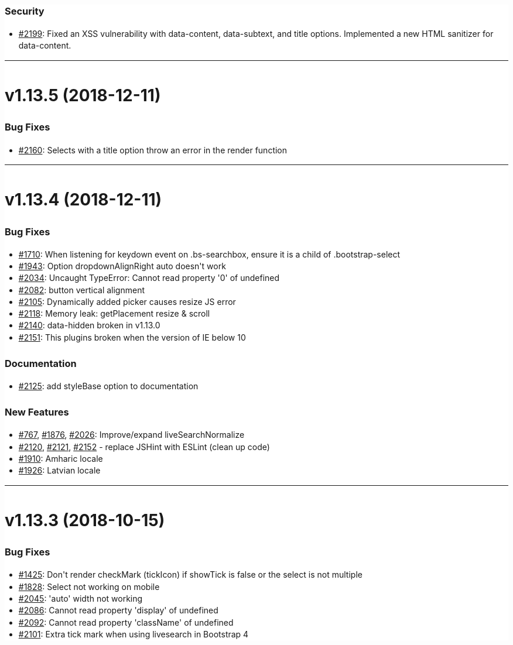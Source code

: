 ### Security
- [#2199]: Fixed an XSS vulnerability with data-content, data-subtext, and title options. Implemented a new HTML sanitizer for data-content.

[#1321]: https://github.com/snapappointments/bootstrap-select/issues/1321
[#1665]: https://github.com/snapappointments/bootstrap-select/issues/1665
[#1832]: https://github.com/snapappointments/bootstrap-select/issues/1832
[#2078]: https://github.com/snapappointments/bootstrap-select/issues/2078
[#2150]: https://github.com/snapappointments/bootstrap-select/issues/2150
[#2163]: https://github.com/snapappointments/bootstrap-select/issues/2163
[#2166]: https://github.com/snapappointments/bootstrap-select/issues/2166
[#2187]: https://github.com/snapappointments/bootstrap-select/issues/2187
[#2189]: https://github.com/snapappointments/bootstrap-select/issues/2189
[#2198]: https://github.com/snapappointments/bootstrap-select/issues/2198
[#2199]: https://github.com/snapappointments/bootstrap-select/issues/2199
[#2202]: https://github.com/snapappointments/bootstrap-select/issues/2202
[#2206]: https://github.com/snapappointments/bootstrap-select/issues/2206
[#2210]: https://github.com/snapappointments/bootstrap-select/issues/2210
[#2217]: https://github.com/snapappointments/bootstrap-select/issues/2217
[#2199]: https://github.com/snapappointments/bootstrap-select/issues/2199

-------------------

# v1.13.5 (2018-12-11)
### Bug Fixes
- [#2160]: Selects with a title option throw an error in the render function

[#2160]: https://github.com/snapappointments/bootstrap-select/issues/2160

-------------------

# v1.13.4 (2018-12-11)

### Bug Fixes
- [#1710]: When listening for keydown event on .bs-searchbox, ensure it is a child of .bootstrap-select
- [#1943]: Option dropdownAlignRight auto doesn't work
- [#2034]: Uncaught TypeError: Cannot read property '0' of undefined
- [#2082]: button vertical alignment
- [#2105]: Dynamically added picker causes resize JS error
- [#2118]: Memory leak: getPlacement resize & scroll
- [#2140]: data-hidden broken in v1.13.0
- [#2151]: This plugins broken when the version of IE below 10

### Documentation
- [#2125]: add styleBase option to documentation

### New Features
- [#767], [#1876], [#2026]: Improve/expand liveSearchNormalize
- [#2120], [#2121], [#2152] - replace JSHint with ESLint (clean up code)
- [#1910]: Amharic locale
- [#1926]: Latvian locale

[#767]: https://github.com/snapappointments/bootstrap-select/issues/767
[#1876]: https://github.com/snapappointments/bootstrap-select/issues/1876
[#2026]: https://github.com/snapappointments/bootstrap-select/issues/2026
[#1710]: https://github.com/snapappointments/bootstrap-select/issues/1710
[#1943]: https://github.com/snapappointments/bootstrap-select/issues/1943
[#2034]: https://github.com/snapappointments/bootstrap-select/issues/2034
[#2082]: https://github.com/snapappointments/bootstrap-select/issues/2082
[#2105]: https://github.com/snapappointments/bootstrap-select/issues/2105
[#2118]: https://github.com/snapappointments/bootstrap-select/issues/2118
[#2140]: https://github.com/snapappointments/bootstrap-select/issues/2140
[#2151]: https://github.com/snapappointments/bootstrap-select/issues/2151
[#2125]: https://github.com/snapappointments/bootstrap-select/issues/2125

[#1910]: https://github.com/snapappointments/bootstrap-select/pull/1910
[#1926]: https://github.com/snapappointments/bootstrap-select/pull/1926
[#2120]: https://github.com/snapappointments/bootstrap-select/pull/2120
[#2121]: https://github.com/snapappointments/bootstrap-select/pull/2121
[#2152]: https://github.com/snapappointments/bootstrap-select/pull/2152

-------------------

# v1.13.3 (2018-10-15)

### Bug Fixes
- [#1425]: Don't render checkMark (tickIcon) if showTick is false or the select is not multiple
- [#1828]: Select not working on mobile
- [#2045]: 'auto' width not working
- [#2086]: Cannot read property 'display' of undefined
- [#2092]: Cannot read property 'className' of undefined
- [#2101]: Extra tick mark when using livesearch in Bootstrap 4


[#2176]: https://github.com/snapappointments/bootstrap-select/pull/2176
[#2243]: https://github.com/snapappointments/bootstrap-select/pull/2243
[#2321]: https://github.com/snapappointments/bootstrap-select/issues/2321
[#2308]: https://github.com/snapappointments/bootstrap-select/issues/2308
[#2275]: https://github.com/snapappointments/bootstrap-select/issues/2275
[#2273]: https://github.com/snapappointments/bootstrap-select/issues/2273
[#2263]: https://github.com/snapappointments/bootstrap-select/issues/2263
[#2266]: https://github.com/snapappointments/bootstrap-select/issues/2266
[#2285]: https://github.com/snapappointments/bootstrap-select/issues/2285
[#2289]: https://github.com/snapappointments/bootstrap-select/issues/2289
[#2326]: https://github.com/snapappointments/bootstrap-select/issues/2326
[#1219]: https://github.com/snapappointments/bootstrap-select/issues/1219
[#2109]: https://github.com/snapappointments/bootstrap-select/issues/2109
[#2126]: https://github.com/snapappointments/bootstrap-select/issues/2126
[#2153]: https://github.com/snapappointments/bootstrap-select/issues/2153
[#2251]: https://github.com/snapappointments/bootstrap-select/issues/2251
[#2253]: https://github.com/snapappointments/bootstrap-select/issues/2253
[#2256]: https://github.com/snapappointments/bootstrap-select/issues/2256
[#2258]: https://github.com/snapappointments/bootstrap-select/issues/2258
[#2022]: https://github.com/snapappointments/bootstrap-select/issues/2022
[#2106]: https://github.com/snapappointments/bootstrap-select/issues/2106
[#2126]: https://github.com/snapappointments/bootstrap-select/issues/2126
[#2232]: https://github.com/snapappointments/bootstrap-select/issues/2232
[#2233]: https://github.com/snapappointments/bootstrap-select/issues/2233
[#2234]: https://github.com/snapappointments/bootstrap-select/issues/2234
[#2235]: https://github.com/snapappointments/bootstrap-select/issues/2235
[#2236]: https://github.com/snapappointments/bootstrap-select/issues/2236
[#2239]: https://github.com/snapappointments/bootstrap-select/issues/2239
[#2244]: https://github.com/snapappointments/bootstrap-select/issues/2244
[#2245]: https://github.com/snapappointments/bootstrap-select/issues/2245
[#2248]: https://github.com/snapappointments/bootstrap-select/issues/2248
[#1969]: https://github.com/snapappointments/bootstrap-select/issues/1969
[#2229]: https://github.com/snapappointments/bootstrap-select/issues/2229
[#2231]: https://github.com/snapappointments/bootstrap-select/issues/2231
[#2046]: https://github.com/snapappointments/bootstrap-select/issues/2046
[#2109]: https://github.com/snapappointments/bootstrap-select/issues/2109
[#2213]: https://github.com/snapappointments/bootstrap-select/issues/2213
[#2220]: https://github.com/snapappointments/bootstrap-select/issues/2220
[#2221]: https://github.com/snapappointments/bootstrap-select/issues/2221
[#2224]: https://github.com/snapappointments/bootstrap-select/issues/2224
[#2226]: https://github.com/snapappointments/bootstrap-select/issues/2226
[#1425]: https://github.com/snapappointments/bootstrap-select/issues/1425
[#1828]: https://github.com/snapappointments/bootstrap-select/issues/1828
[#2045]: https://github.com/snapappointments/bootstrap-select/issues/2045
[#2086]: https://github.com/snapappointments/bootstrap-select/issues/2086
[#2092]: https://github.com/snapappointments/bootstrap-select/issues/2092
[#2101]: https://github.com/snapappointments/bootstrap-select/issues/2101
[#1999]: https://github.com/snapappointments/bootstrap-select/issues/1999
[#2024]: https://github.com/snapappointments/bootstrap-select/issues/2024
[#2027]: https://github.com/snapappointments/bootstrap-select/issues/2027
[#2029]: https://github.com/snapappointments/bootstrap-select/issues/2029
[#2033]: https://github.com/snapappointments/bootstrap-select/issues/2033
[#2035]: https://github.com/snapappointments/bootstrap-select/issues/2035
[#2038]: https://github.com/snapappointments/bootstrap-select/issues/2038
[#2044]: https://github.com/snapappointments/bootstrap-select/issues/2044
[#2045]: https://github.com/snapappointments/bootstrap-select/issues/2045
[#2047]: https://github.com/snapappointments/bootstrap-select/issues/2047
[#2058]: https://github.com/snapappointments/bootstrap-select/issues/2058
[#2079]: https://github.com/snapappointments/bootstrap-select/issues/2079
[#1972]: https://github.com/snapappointments/bootstrap-select/issues/1972
[#2036]: https://github.com/snapappointments/bootstrap-select/issues/2036
[#2076]: https://github.com/snapappointments/bootstrap-select/issues/2076
[#2073]: https://github.com/snapappointments/bootstrap-select/issues/2073
[#2073]: https://github.com/snapappointments/bootstrap-select/issues/2073
[#2071]: https://github.com/snapappointments/bootstrap-select/issues/2071
[#2060]: https://github.com/snapappointments/bootstrap-select/issues/2060
[#2062]: https://github.com/snapappointments/bootstrap-select/issues/2062
[#1913]: https://github.com/snapappointments/bootstrap-select/issues/1913
[#2061]: https://github.com/snapappointments/bootstrap-select/issues/2061
[#2065]: https://github.com/snapappointments/bootstrap-select/issues/2065
[#2063]: https://github.com/snapappointments/bootstrap-select/issues/2063
[#2064]: https://github.com/snapappointments/bootstrap-select/issues/2064
[#2066]: https://github.com/snapappointments/bootstrap-select/issues/2066
[#2067]: https://github.com/snapappointments/bootstrap-select/issues/2067
[#2077]: https://github.com/snapappointments/bootstrap-select/issues/2077
[#2074]: https://github.com/snapappointments/bootstrap-select/issues/2074
[#2068]: https://github.com/snapappointments/bootstrap-select/issues/2068
[#2070]: https://github.com/snapappointments/bootstrap-select/issues/2070
[#2075]: https://github.com/snapappointments/bootstrap-select/issues/2075
[#2072]: https://github.com/snapappointments/bootstrap-select/issues/2072
[#2069]: https://github.com/snapappointments/bootstrap-select/issues/2069
[#1691]: https://github.com/snapappointments/bootstrap-select/issues/1691
[#1404]: https://github.com/snapappointments/bootstrap-select/issues/1404
[#1697]: https://github.com/snapappointments/bootstrap-select/issues/1697
[#1034]: https://github.com/snapappointments/bootstrap-select/issues/1034
[#1135]: https://github.com/snapappointments/bootstrap-select/issues/1135
[#1303]: https://github.com/snapappointments/bootstrap-select/issues/1303
[#1383]: https://github.com/snapappointments/bootstrap-select/issues/1383
[#1395]: https://github.com/snapappointments/bootstrap-select/issues/1395
[#1398]: https://github.com/snapappointments/bootstrap-select/issues/1398
[#1674]: https://github.com/snapappointments/bootstrap-select/issues/1674
[#1692]: https://github.com/snapappointments/bootstrap-select/issues/1692
[#710]: https://github.com/snapappointments/bootstrap-select/issues/710
[#1110]: https://github.com/snapappointments/bootstrap-select/issues/1110
[#1229]: https://github.com/snapappointments/bootstrap-select/issues/1229
[#1687]: https://github.com/snapappointments/bootstrap-select/issues/1687
[#1286]: https://github.com/snapappointments/bootstrap-select/issues/1286
[#1764]: https://github.com/snapappointments/bootstrap-select/issues/1764
[#1529]: https://github.com/snapappointments/bootstrap-select/issues/1529
[#1604]: https://github.com/snapappointments/bootstrap-select/pull/1604
[#1630]: https://github.com/snapappointments/bootstrap-select/issues/1630
[#1631]: https://github.com/snapappointments/bootstrap-select/pull/1631
[#1563]: https://github.com/snapappointments/bootstrap-select/issues/1563
[#1570]: https://github.com/snapappointments/bootstrap-select/issues/1570
[#1590]: https://github.com/snapappointments/bootstrap-select/issues/1590
[#1167]: https://github.com/snapappointments/bootstrap-select/issues/1167
[#1366]: https://github.com/snapappointments/bootstrap-select/issues/1366
[#1220]: https://github.com/snapappointments/bootstrap-select/issues/1220
[#1275]: https://github.com/snapappointments/bootstrap-select/issues/1275
[#1348]: https://github.com/snapappointments/bootstrap-select/issues/1348
[#1506]: https://github.com/snapappointments/bootstrap-select/issues/1506
[#1509]: https://github.com/snapappointments/bootstrap-select/issues/1509
[#1477]: https://github.com/snapappointments/bootstrap-select/issues/1477
[#1489]: https://github.com/snapappointments/bootstrap-select/issues/1489
[#1533]: https://github.com/snapappointments/bootstrap-select/issues/1533
[#1531]: https://github.com/snapappointments/bootstrap-select/issues/1531
[#1503]: https://github.com/snapappointments/bootstrap-select/issues/1503
[#1516]: https://github.com/snapappointments/bootstrap-select/issues/1516
[#1440]: https://github.com/snapappointments/bootstrap-select/issues/1440
[#1553]: https://github.com/snapappointments/bootstrap-select/issues/1553
[#1555]: https://github.com/snapappointments/bootstrap-select/issues/1555
[#1475]: https://github.com/snapappointments/bootstrap-select/issues/1475
[#1484]: https://github.com/snapappointments/bootstrap-select/issues/1484
[#1489]: https://github.com/snapappointments/bootstrap-select/issues/1489
[#1291]: https://github.com/snapappointments/bootstrap-select/issues/1291
[#1284]: https://github.com/snapappointments/bootstrap-select/issues/1284
[#1245]: https://github.com/snapappointments/bootstrap-select/issues/1245
[#1257]: https://github.com/snapappointments/bootstrap-select/issues/1257
[#1310]: https://github.com/snapappointments/bootstrap-select/issues/1310
[#1346]: https://github.com/snapappointments/bootstrap-select/issues/1346
[#1338]: https://github.com/snapappointments/bootstrap-select/issues/1338
[#1373]: https://github.com/snapappointments/bootstrap-select/issues/1373
[#1363]: https://github.com/snapappointments/bootstrap-select/issues/1363
[#1422]: https://github.com/snapappointments/bootstrap-select/issues/1422
[#1451]: https://github.com/snapappointments/bootstrap-select/issues/1451
[#1465]: https://github.com/snapappointments/bootstrap-select/issues/1465
[#1459]: https://github.com/snapappointments/bootstrap-select/issues/1459
[#1139]: https://github.com/snapappointments/bootstrap-select/issues/1139
[#1290]: https://github.com/snapappointments/bootstrap-select/issues/1290
[#1127]: https://github.com/snapappointments/bootstrap-select/issues/1127
[#1016]: https://github.com/snapappointments/bootstrap-select/issues/1016
[#1160]: https://github.com/snapappointments/bootstrap-select/issues/1160
[#1269]: https://github.com/snapappointments/bootstrap-select/issues/1269
[58ed408]: https://github.com/snapappointments/bootstrap-select/commit/58ed4085019526141be07beeada37788dfe2d316
[#541]: https://github.com/snapappointments/bootstrap-select/issues/541
[#1268]: https://github.com/snapappointments/bootstrap-select/issues/1268
[#1273]: https://github.com/snapappointments/bootstrap-select/issues/1273
[#1295]: https://github.com/snapappointments/bootstrap-select/issues/1295
[#950]: https://github.com/snapappointments/bootstrap-select/issues/950
[#1272]: https://github.com/snapappointments/bootstrap-select/issues/1272
[#1284]: https://github.com/snapappointments/bootstrap-select/issues/1284
[#1250]: https://github.com/snapappointments/bootstrap-select/issues/1250
[#1230]: https://github.com/snapappointments/bootstrap-select/issues/1230
[#1235]: https://github.com/snapappointments/bootstrap-select/issues/1235